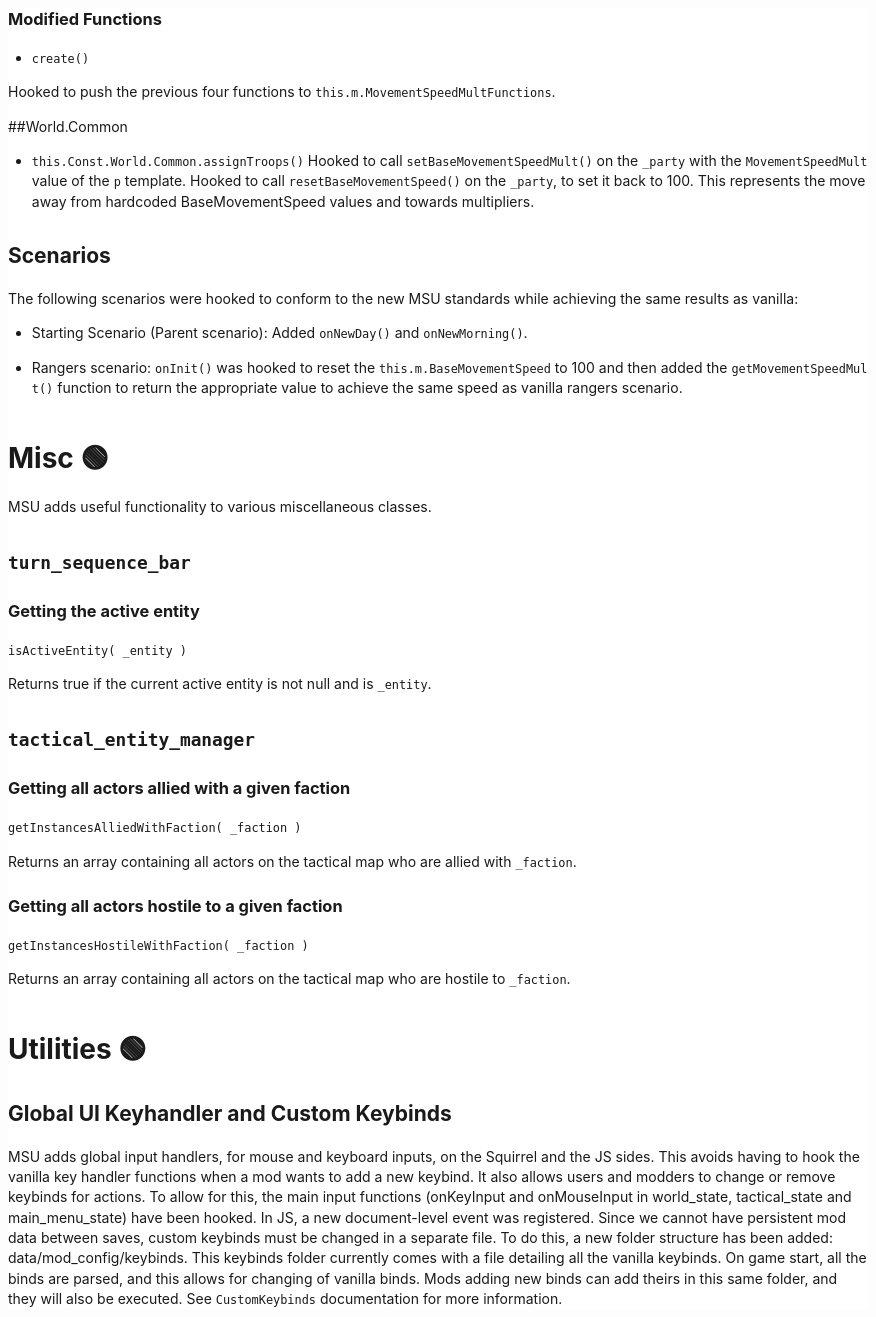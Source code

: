 ### Modified Functions
- `create()`

Hooked to push the previous four functions to `this.m.MovementSpeedMultFunctions`.

##World.Common
- `this.Const.World.Common.assignTroops()`
Hooked to call `setBaseMovementSpeedMult()` on the `_party` with the `MovementSpeedMult` value of the `p` template.
Hooked to call `resetBaseMovementSpeed()` on the `_party`, to set it back to 100.
This represents the move away from hardcoded BaseMovementSpeed values and towards multipliers.

## Scenarios
The following scenarios were hooked to conform to the new MSU standards while achieving the same results as vanilla:

- Starting Scenario (Parent scenario):
Added `onNewDay()` and `onNewMorning()`.

- Rangers scenario: `onInit()` was hooked to reset the `this.m.BaseMovementSpeed` to 100 and then added the `getMovementSpeedMult()` function to return the appropriate value to achieve the same speed as vanilla rangers scenario.

# Misc 🟢
MSU adds useful functionality to various miscellaneous classes.

## `turn_sequence_bar`
### Getting the active entity
`isActiveEntity( _entity )`

Returns true if the current active entity is not null and is `_entity`.

## `tactical_entity_manager`
### Getting all actors allied with a given faction
`getInstancesAlliedWithFaction( _faction )`

Returns an array containing all actors on the tactical map who are allied with `_faction`.

### Getting all actors hostile to a given faction
`getInstancesHostileWithFaction( _faction )`

Returns an array containing all actors on the tactical map who are hostile to `_faction`.

# Utilities 🟢
## Global UI Keyhandler and Custom Keybinds
MSU adds global input handlers, for mouse and keyboard inputs, on the Squirrel and the JS sides. This avoids having to hook the vanilla key handler functions when a mod wants to add a new keybind. It also allows users and modders to change or remove keybinds for actions.
To allow for this, the main input functions (onKeyInput and onMouseInput in world_state, tactical_state and main_menu_state) have been hooked. In JS, a new document-level event was registered.
Since we cannot have persistent mod data between saves, custom keybinds must be changed in a separate file. To do this, a new folder structure has been added: data/mod_config/keybinds. This keybinds folder currently comes with a file detailing all the vanilla keybinds. On game start, all the binds are parsed, and this allows for changing of vanilla binds. Mods adding new binds can add theirs in this same folder, and they will also be executed. See `CustomKeybinds` documentation for more information.

